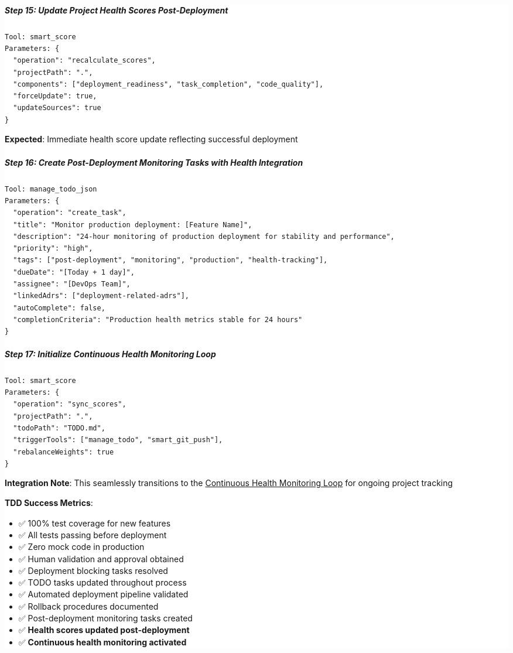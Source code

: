##### Step 15: Update Project Health Scores Post-Deployment
```
Tool: smart_score
Parameters: {
  "operation": "recalculate_scores",
  "projectPath": ".",
  "components": ["deployment_readiness", "task_completion", "code_quality"],
  "forceUpdate": true,
  "updateSources": true
}
```
**Expected**: Immediate health score update reflecting successful deployment

##### Step 16: Create Post-Deployment Monitoring Tasks with Health Integration
```
Tool: manage_todo_json
Parameters: {
  "operation": "create_task",
  "title": "Monitor production deployment: [Feature Name]",
  "description": "24-hour monitoring of production deployment for stability and performance",
  "priority": "high",
  "tags": ["post-deployment", "monitoring", "production", "health-tracking"],
  "dueDate": "[Today + 1 day]",
  "assignee": "[DevOps Team]",
  "linkedAdrs": ["deployment-related-adrs"],
  "autoComplete": false,
  "completionCriteria": "Production health metrics stable for 24 hours"
}
```

##### Step 17: Initialize Continuous Health Monitoring Loop
```
Tool: smart_score
Parameters: {
  "operation": "sync_scores",
  "projectPath": ".",
  "todoPath": "TODO.md",
  "triggerTools": ["manage_todo", "smart_git_push"],
  "rebalanceWeights": true
}
```
**Integration Note**: This seamlessly transitions to the [Continuous Health Monitoring Loop](#continuous-health-monitoring-loop) for ongoing project tracking

**TDD Success Metrics**: 
- ✅ 100% test coverage for new features
- ✅ All tests passing before deployment
- ✅ Zero mock code in production
- ✅ Human validation and approval obtained
- ✅ Deployment blocking tasks resolved
- ✅ TODO tasks updated throughout process
- ✅ Automated deployment pipeline validated
- ✅ Rollback procedures documented
- ✅ Post-deployment monitoring tasks created
- ✅ **Health scores updated post-deployment**
- ✅ **Continuous health monitoring activated**
